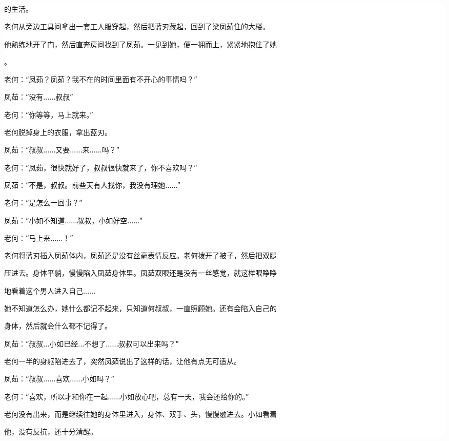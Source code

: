 的生活。

老何从旁边工具间拿出一套工人服穿起，然后把蓝刃藏起，回到了梁凤茹住的大楼。

他熟练地开了门，然后直奔房间找到了凤茹。一见到她，便一拥而上，紧紧地抱住了她

。

老何：“凤茹？凤茹？我不在的时间里面有不开心的事情吗？”



凤茹：“没有……叔叔”



老何：“你等等，马上就来。”

老何脱掉身上的衣服，拿出蓝刃。



凤茹：“叔叔……又要……来……吗？”

老何：“凤茹，很快就好了，叔叔很快就来了，你不喜欢吗？”

凤茹：“不是，叔叔。前些天有人找你，我没有理她……”



老何：“是怎么一回事？”



凤茹：“小如不知道……叔叔，小如好空……”



老何：“马上来……！”



老何将蓝刃插入凤茹体内，凤茹还是没有丝毫表情反应。老何拨开了被子，然后把双腿

压进去。身体平躺，慢慢陷入凤茹身体里。凤茹双眼还是没有一丝感觉，就这样眼睁睁

地看着这个男人进入自己……



她不知道怎么办，她什么都记不起来，只知道何叔叔，一直照顾她。还有会陷入自己的

身体，然后就会什么都不记得了。



凤茹：“叔叔…小如已经…不想了……叔叔可以出来吗？”



老何一半的身躯陷进去了，突然凤茹说出了这样的话，让他有点无可适从。

凤茹：“叔叔……喜欢……小如吗？”



老何：“喜欢，所以才和你在一起……小如放心吧，总有一天，我会还给你的。”

老何没有出来，而是继续往她的身体里进入，身体、双手、头，慢慢融进去。小如看着

他，没有反抗，还十分清醒。
